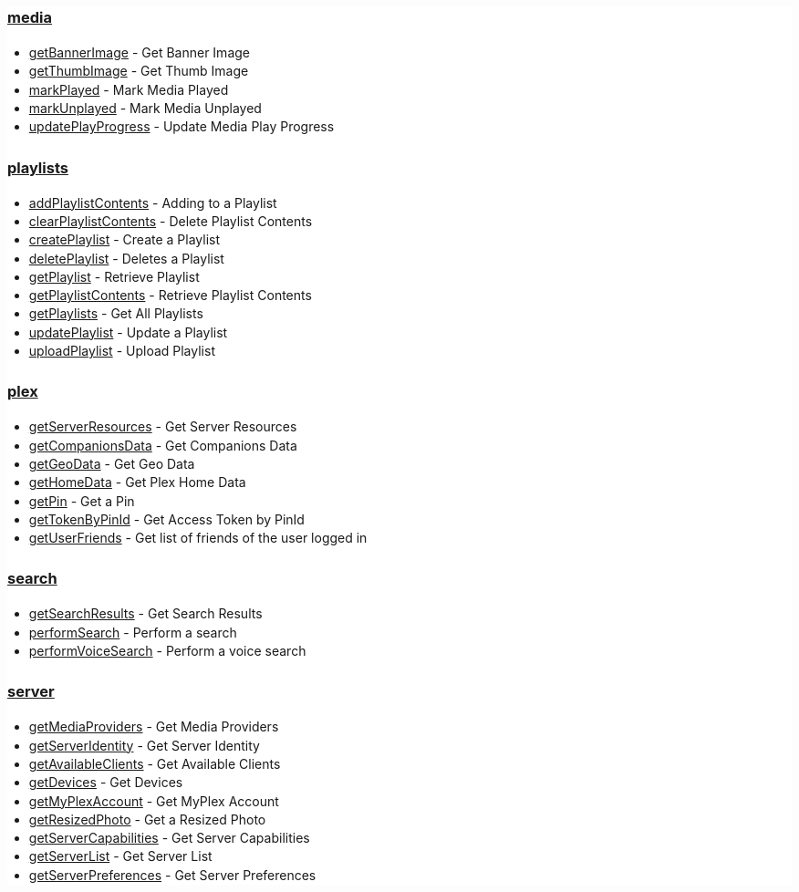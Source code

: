 ### [media](docs/sdks/media/README.md)

* [getBannerImage](docs/sdks/media/README.md#getbannerimage) - Get Banner Image
* [getThumbImage](docs/sdks/media/README.md#getthumbimage) - Get Thumb Image
* [markPlayed](docs/sdks/media/README.md#markplayed) - Mark Media Played
* [markUnplayed](docs/sdks/media/README.md#markunplayed) - Mark Media Unplayed
* [updatePlayProgress](docs/sdks/media/README.md#updateplayprogress) - Update Media Play Progress

### [playlists](docs/sdks/playlists/README.md)

* [addPlaylistContents](docs/sdks/playlists/README.md#addplaylistcontents) - Adding to a Playlist
* [clearPlaylistContents](docs/sdks/playlists/README.md#clearplaylistcontents) - Delete Playlist Contents
* [createPlaylist](docs/sdks/playlists/README.md#createplaylist) - Create a Playlist
* [deletePlaylist](docs/sdks/playlists/README.md#deleteplaylist) - Deletes a Playlist
* [getPlaylist](docs/sdks/playlists/README.md#getplaylist) - Retrieve Playlist
* [getPlaylistContents](docs/sdks/playlists/README.md#getplaylistcontents) - Retrieve Playlist Contents
* [getPlaylists](docs/sdks/playlists/README.md#getplaylists) - Get All Playlists
* [updatePlaylist](docs/sdks/playlists/README.md#updateplaylist) - Update a Playlist
* [uploadPlaylist](docs/sdks/playlists/README.md#uploadplaylist) - Upload Playlist

### [plex](docs/sdks/plex/README.md)

* [getServerResources](docs/sdks/plex/README.md#getserverresources) - Get Server Resources
* [getCompanionsData](docs/sdks/plex/README.md#getcompanionsdata) - Get Companions Data
* [getGeoData](docs/sdks/plex/README.md#getgeodata) - Get Geo Data
* [getHomeData](docs/sdks/plex/README.md#gethomedata) - Get Plex Home Data
* [getPin](docs/sdks/plex/README.md#getpin) - Get a Pin
* [getTokenByPinId](docs/sdks/plex/README.md#gettokenbypinid) - Get Access Token by PinId
* [getUserFriends](docs/sdks/plex/README.md#getuserfriends) - Get list of friends of the user logged in


### [search](docs/sdks/search/README.md)

* [getSearchResults](docs/sdks/search/README.md#getsearchresults) - Get Search Results
* [performSearch](docs/sdks/search/README.md#performsearch) - Perform a search
* [performVoiceSearch](docs/sdks/search/README.md#performvoicesearch) - Perform a voice search

### [server](docs/sdks/server/README.md)

* [getMediaProviders](docs/sdks/server/README.md#getmediaproviders) - Get Media Providers
* [getServerIdentity](docs/sdks/server/README.md#getserveridentity) - Get Server Identity
* [getAvailableClients](docs/sdks/server/README.md#getavailableclients) - Get Available Clients
* [getDevices](docs/sdks/server/README.md#getdevices) - Get Devices
* [getMyPlexAccount](docs/sdks/server/README.md#getmyplexaccount) - Get MyPlex Account
* [getResizedPhoto](docs/sdks/server/README.md#getresizedphoto) - Get a Resized Photo
* [getServerCapabilities](docs/sdks/server/README.md#getservercapabilities) - Get Server Capabilities
* [getServerList](docs/sdks/server/README.md#getserverlist) - Get Server List
* [getServerPreferences](docs/sdks/server/README.md#getserverpreferences) - Get Server Preferences
